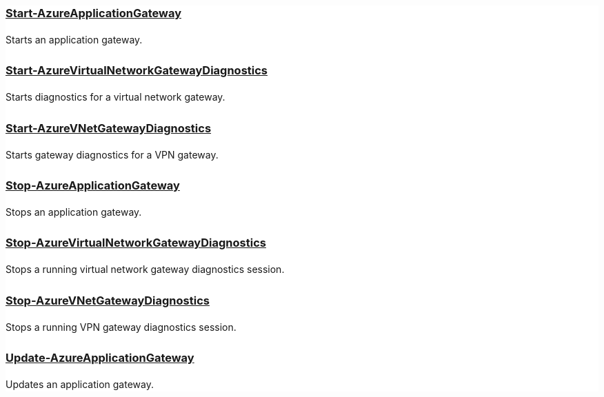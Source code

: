 
### [Start-AzureApplicationGateway](Start-AzureApplicationGateway.md)
Starts an application gateway.


### [Start-AzureVirtualNetworkGatewayDiagnostics](Start-AzureVirtualNetworkGatewayDiagnostics.md)
Starts diagnostics for a virtual network gateway.


### [Start-AzureVNetGatewayDiagnostics](Start-AzureVNetGatewayDiagnostics.md)
Starts gateway diagnostics for a VPN gateway.


### [Stop-AzureApplicationGateway](Stop-AzureApplicationGateway.md)
Stops an application gateway.


### [Stop-AzureVirtualNetworkGatewayDiagnostics](Stop-AzureVirtualNetworkGatewayDiagnostics.md)
Stops a running virtual network gateway diagnostics session.


### [Stop-AzureVNetGatewayDiagnostics](Stop-AzureVNetGatewayDiagnostics.md)
Stops a running VPN gateway diagnostics session.


### [Update-AzureApplicationGateway](Update-AzureApplicationGateway.md)
Updates an application gateway.




